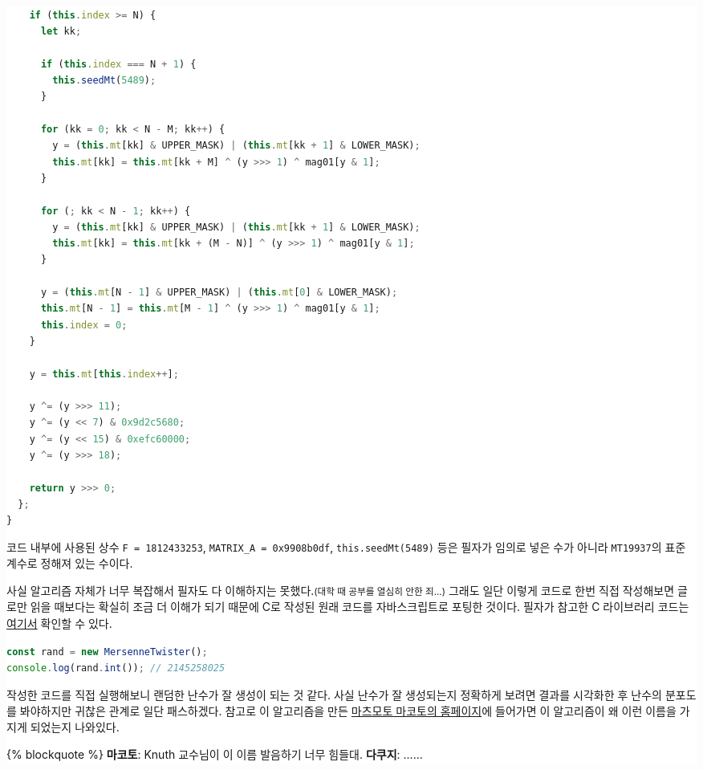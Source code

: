 ```js
    if (this.index >= N) {
      let kk;

      if (this.index === N + 1) {
        this.seedMt(5489);
      }

      for (kk = 0; kk < N - M; kk++) {
        y = (this.mt[kk] & UPPER_MASK) | (this.mt[kk + 1] & LOWER_MASK);
        this.mt[kk] = this.mt[kk + M] ^ (y >>> 1) ^ mag01[y & 1];
      }

      for (; kk < N - 1; kk++) {
        y = (this.mt[kk] & UPPER_MASK) | (this.mt[kk + 1] & LOWER_MASK);
        this.mt[kk] = this.mt[kk + (M - N)] ^ (y >>> 1) ^ mag01[y & 1];
      }

      y = (this.mt[N - 1] & UPPER_MASK) | (this.mt[0] & LOWER_MASK);
      this.mt[N - 1] = this.mt[M - 1] ^ (y >>> 1) ^ mag01[y & 1];
      this.index = 0;
    }

    y = this.mt[this.index++];

    y ^= (y >>> 11);
    y ^= (y << 7) & 0x9d2c5680;
    y ^= (y << 15) & 0xefc60000;
    y ^= (y >>> 18);

    return y >>> 0;
  };
}
```

코드 내부에 사용된 상수 `F = 1812433253`, `MATRIX_A = 0x9908b0df`, `this.seedMt(5489)` 등은 필자가 임의로 넣은 수가 아니라 `MT19937`의 표준 계수로 정해져 있는 수이다.

사실 알고리즘 자체가 너무 복잡해서 필자도 다 이해하지는 못했다.<small>(대학 때 공부를 열심히 안한 죄...)</small> 그래도 일단 이렇게 코드로 한번 직접 작성해보면 글로만 읽을 때보다는 확실히 조금 더 이해가 되기 때문에 C로 작성된 원래 코드를 자바스크립트로 포팅한 것이다. 필자가 참고한 C 라이브러리 코드는 [여기서](http://www.math.sci.hiroshima-u.ac.jp/~m-mat/MT/MT2002/CODES/mt19937ar.c) 확인할 수 있다.

```js
const rand = new MersenneTwister();
console.log(rand.int()); // 2145258025
```

작성한 코드를 직접 실행해보니 랜덤한 난수가 잘 생성이 되는 것 같다. 사실 난수가 잘 생성되는지 정확하게 보려면 결과를 시각화한 후 난수의 분포도를 봐야하지만 귀찮은 관계로 일단 패스하겠다. 참고로 이 알고리즘을 만든 [마츠모토 마코토의 홈페이지](http://www.math.sci.hiroshima-u.ac.jp/~m-mat/eindex.html)에 들어가면 이 알고리즘이 왜 이런 이름을 가지게 되었는지 나와있다.

{% blockquote %}
**마코토**: Knuth 교수님이 이 이름 발음하기 너무 힘들대.
**다쿠지**: ......
